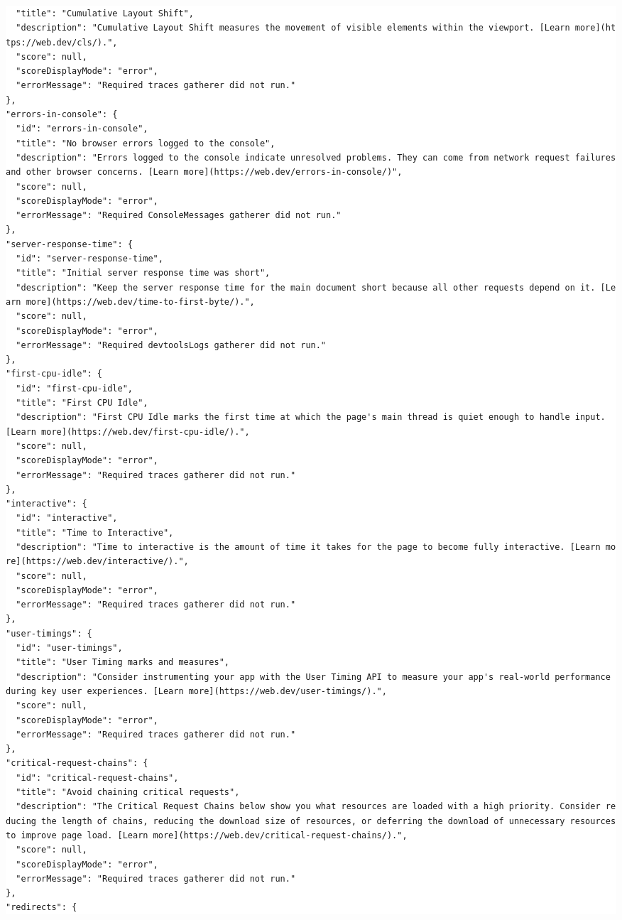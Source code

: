       "title": "Cumulative Layout Shift",
      "description": "Cumulative Layout Shift measures the movement of visible elements within the viewport. [Learn more](https://web.dev/cls/).",
      "score": null,
      "scoreDisplayMode": "error",
      "errorMessage": "Required traces gatherer did not run."
    },
    "errors-in-console": {
      "id": "errors-in-console",
      "title": "No browser errors logged to the console",
      "description": "Errors logged to the console indicate unresolved problems. They can come from network request failures and other browser concerns. [Learn more](https://web.dev/errors-in-console/)",
      "score": null,
      "scoreDisplayMode": "error",
      "errorMessage": "Required ConsoleMessages gatherer did not run."
    },
    "server-response-time": {
      "id": "server-response-time",
      "title": "Initial server response time was short",
      "description": "Keep the server response time for the main document short because all other requests depend on it. [Learn more](https://web.dev/time-to-first-byte/).",
      "score": null,
      "scoreDisplayMode": "error",
      "errorMessage": "Required devtoolsLogs gatherer did not run."
    },
    "first-cpu-idle": {
      "id": "first-cpu-idle",
      "title": "First CPU Idle",
      "description": "First CPU Idle marks the first time at which the page's main thread is quiet enough to handle input.  [Learn more](https://web.dev/first-cpu-idle/).",
      "score": null,
      "scoreDisplayMode": "error",
      "errorMessage": "Required traces gatherer did not run."
    },
    "interactive": {
      "id": "interactive",
      "title": "Time to Interactive",
      "description": "Time to interactive is the amount of time it takes for the page to become fully interactive. [Learn more](https://web.dev/interactive/).",
      "score": null,
      "scoreDisplayMode": "error",
      "errorMessage": "Required traces gatherer did not run."
    },
    "user-timings": {
      "id": "user-timings",
      "title": "User Timing marks and measures",
      "description": "Consider instrumenting your app with the User Timing API to measure your app's real-world performance during key user experiences. [Learn more](https://web.dev/user-timings/).",
      "score": null,
      "scoreDisplayMode": "error",
      "errorMessage": "Required traces gatherer did not run."
    },
    "critical-request-chains": {
      "id": "critical-request-chains",
      "title": "Avoid chaining critical requests",
      "description": "The Critical Request Chains below show you what resources are loaded with a high priority. Consider reducing the length of chains, reducing the download size of resources, or deferring the download of unnecessary resources to improve page load. [Learn more](https://web.dev/critical-request-chains/).",
      "score": null,
      "scoreDisplayMode": "error",
      "errorMessage": "Required traces gatherer did not run."
    },
    "redirects": {